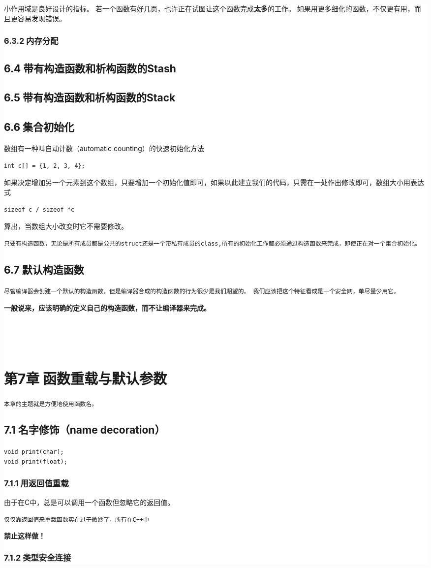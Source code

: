 小作用域是良好设计的指标。 若一个函数有好几页，也许正在试图让这个函数完成**太多**的工作。 如果用更多细化的函数，不仅更有用，而且更容易发现错误。

### 6.3.2 内存分配


## 6.4 带有构造函数和析构函数的Stash


## 6.5 带有构造函数和析构函数的Stack

## 6.6 集合初始化

数组有一种叫自动计数（automatic counting）的快速初始化方法

	int c[] = {1, 2, 3, 4};
 
如果决定增加另一个元素到这个数组，只要增加一个初始化值即可，如果以此建立我们的代码，只需在一处作出修改即可，数组大小用表达式
	
	sizeof c / sizeof *c

算出，当数组大小改变时它不需要修改。


	只要有构造函数，无论是所有成员都是公共的struct还是一个带私有成员的class,所有的初始化工作都必须通过构造函数来完成，即使正在对一个集合初始化。


## 6.7 默认构造函数

	尽管编译器会创建一个默认的构造函数，但是编译器合成的构造函数的行为很少是我们期望的。 我们应该把这个特征看成是一个安全网，单尽量少用它。 

**一般说来，应该明确的定义自己的构造函数，而不让编译器来完成。**

<br/>
<br/>
<br/>

# 第7章  函数重载与默认参数

	本章的主题就是方便地使用函数名。

## 7.1 名字修饰（name decoration）

	void print(char);
	void print(float);

### 7.1.1 用返回值重载

由于在C中，总是可以调用一个函数但忽略它的返回值。

	仅仅靠返回值来重载函数实在过于微妙了，所有在C++中

**禁止这样做！**

### 7.1.2 类型安全连接
